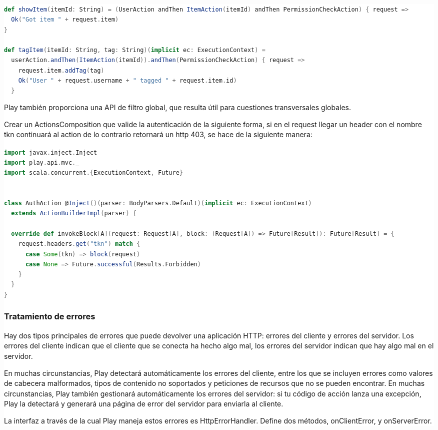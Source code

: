 ```scala
def showItem(itemId: String) = (UserAction andThen ItemAction(itemId) andThen PermissionCheckAction) { request =>
  Ok("Got item " + request.item)
}

def tagItem(itemId: String, tag: String)(implicit ec: ExecutionContext) =
  userAction.andThen(ItemAction(itemId)).andThen(PermissionCheckAction) { request =>
    request.item.addTag(tag)
    Ok("User " + request.username + " tagged " + request.item.id)
  }

```

Play también proporciona una API de filtro global, que resulta útil para cuestiones transversales globales.

Crear un ActionsComposition que valide la autenticación de la siguiente forma, si en el request llegar un header con el nombre tkn continuará al action de lo contrario retornará un http 403, se hace de la siguiente manera:

```scala
import javax.inject.Inject
import play.api.mvc._
import scala.concurrent.{ExecutionContext, Future}


class AuthAction @Inject()(parser: BodyParsers.Default)(implicit ec: ExecutionContext)
  extends ActionBuilderImpl(parser) {

  override def invokeBlock[A](request: Request[A], block: (Request[A]) => Future[Result]): Future[Result] = {
    request.headers.get("tkn") match {
      case Some(tkn) => block(request)
      case None => Future.successful(Results.Forbidden)
    }
  }
}
```

### Tratamiento de errores

Hay dos tipos principales de errores que puede devolver una aplicación HTTP: errores del cliente y errores del servidor. Los errores del cliente indican que el cliente que se conecta ha hecho algo mal, los errores del servidor indican que hay algo mal en el servidor.

En muchas circunstancias, Play detectará automáticamente los errores del cliente, entre los que se incluyen errores como valores de cabecera malformados, tipos de contenido no soportados y peticiones de recursos que no se pueden encontrar. En muchas circunstancias, Play también gestionará automáticamente los errores del servidor: si tu código de acción lanza una excepción, Play la detectará y generará una página de error del servidor para enviarla al cliente.

La interfaz a través de la cual Play maneja estos errores es HttpErrorHandler. Define dos métodos, onClientError, y onServerError.
